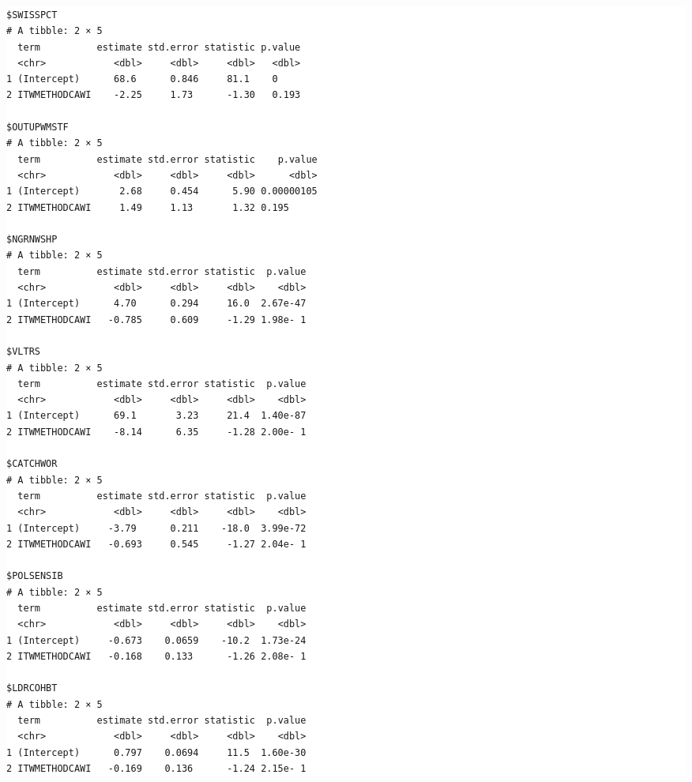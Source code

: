     $SWISSPCT
    # A tibble: 2 × 5
      term          estimate std.error statistic p.value
      <chr>            <dbl>     <dbl>     <dbl>   <dbl>
    1 (Intercept)      68.6      0.846     81.1    0    
    2 ITWMETHODCAWI    -2.25     1.73      -1.30   0.193

    $OUTUPWMSTF
    # A tibble: 2 × 5
      term          estimate std.error statistic    p.value
      <chr>            <dbl>     <dbl>     <dbl>      <dbl>
    1 (Intercept)       2.68     0.454      5.90 0.00000105
    2 ITWMETHODCAWI     1.49     1.13       1.32 0.195     

    $NGRNWSHP
    # A tibble: 2 × 5
      term          estimate std.error statistic  p.value
      <chr>            <dbl>     <dbl>     <dbl>    <dbl>
    1 (Intercept)      4.70      0.294     16.0  2.67e-47
    2 ITWMETHODCAWI   -0.785     0.609     -1.29 1.98e- 1

    $VLTRS
    # A tibble: 2 × 5
      term          estimate std.error statistic  p.value
      <chr>            <dbl>     <dbl>     <dbl>    <dbl>
    1 (Intercept)      69.1       3.23     21.4  1.40e-87
    2 ITWMETHODCAWI    -8.14      6.35     -1.28 2.00e- 1

    $CATCHWOR
    # A tibble: 2 × 5
      term          estimate std.error statistic  p.value
      <chr>            <dbl>     <dbl>     <dbl>    <dbl>
    1 (Intercept)     -3.79      0.211    -18.0  3.99e-72
    2 ITWMETHODCAWI   -0.693     0.545     -1.27 2.04e- 1

    $POLSENSIB
    # A tibble: 2 × 5
      term          estimate std.error statistic  p.value
      <chr>            <dbl>     <dbl>     <dbl>    <dbl>
    1 (Intercept)     -0.673    0.0659    -10.2  1.73e-24
    2 ITWMETHODCAWI   -0.168    0.133      -1.26 2.08e- 1

    $LDRCOHBT
    # A tibble: 2 × 5
      term          estimate std.error statistic  p.value
      <chr>            <dbl>     <dbl>     <dbl>    <dbl>
    1 (Intercept)      0.797    0.0694     11.5  1.60e-30
    2 ITWMETHODCAWI   -0.169    0.136      -1.24 2.15e- 1
